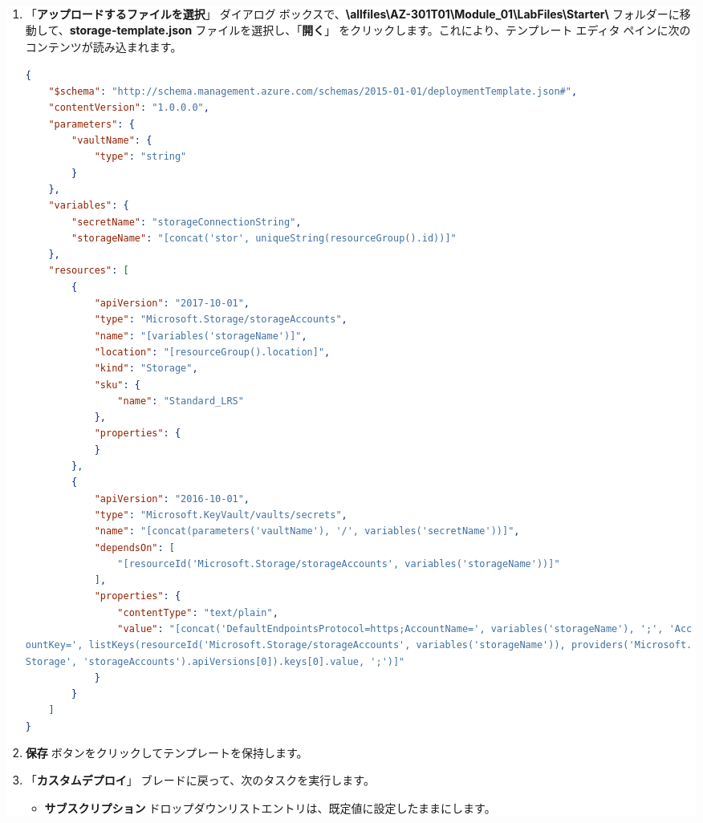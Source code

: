 1. 「**アップロードするファイルを選択**」 ダイアログ ボックスで、**\\allfiles\\AZ-301T01\\Module_01\\LabFiles\\Starter\\** フォルダーに移動して、**storage-template.json** ファイルを選択し、「**開く**」 をクリックします。これにより、テンプレート エディタ ペインに次のコンテンツが読み込まれます。

    ```json
    {
        "$schema": "http://schema.management.azure.com/schemas/2015-01-01/deploymentTemplate.json#",
        "contentVersion": "1.0.0.0",
        "parameters": {
            "vaultName": {
                "type": "string"
            }
        },
        "variables": {
            "secretName": "storageConnectionString",
            "storageName": "[concat('stor', uniqueString(resourceGroup().id))]"
        },
        "resources": [
            {
                "apiVersion": "2017-10-01",
                "type": "Microsoft.Storage/storageAccounts",
                "name": "[variables('storageName')]",
                "location": "[resourceGroup().location]",
                "kind": "Storage",
                "sku": {
                    "name": "Standard_LRS"
                },
                "properties": {                
                }
            },
            {
                "apiVersion": "2016-10-01",
                "type": "Microsoft.KeyVault/vaults/secrets",
                "name": "[concat(parameters('vaultName'), '/', variables('secretName'))]",
                "dependsOn": [
                    "[resourceId('Microsoft.Storage/storageAccounts', variables('storageName'))]"
                ],
                "properties": {
                    "contentType": "text/plain",
                    "value": "[concat('DefaultEndpointsProtocol=https;AccountName=', variables('storageName'), ';', 'AccountKey=', listKeys(resourceId('Microsoft.Storage/storageAccounts', variables('storageName')), providers('Microsoft.Storage', 'storageAccounts').apiVersions[0]).keys[0].value, ';')]"
                }
            }
        ]
    }
    ```

1. **保存** ボタンをクリックしてテンプレートを保持します。

1. 「**カスタムデプロイ**」 ブレードに戻って、次のタスクを実行します。

    - **サブスクリプション** ドロップダウンリストエントリは、既定値に設定したままにします。
